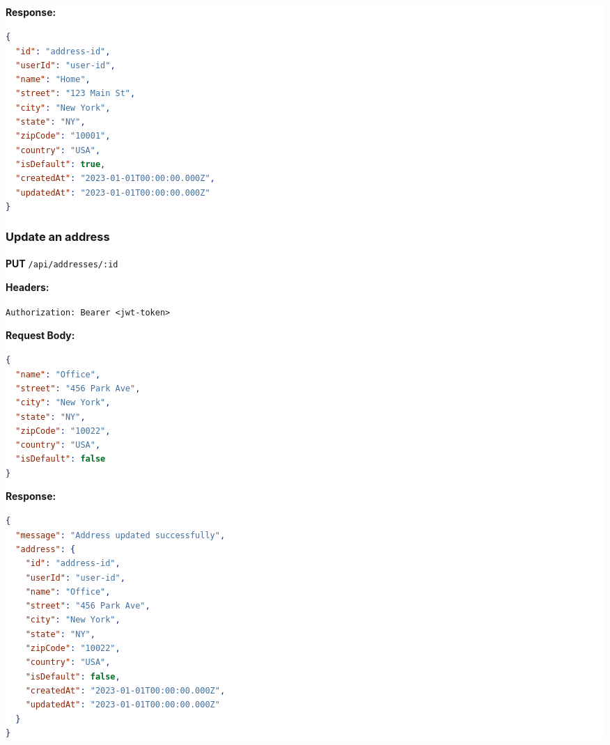 **Response:**
```json
{
  "id": "address-id",
  "userId": "user-id",
  "name": "Home",
  "street": "123 Main St",
  "city": "New York",
  "state": "NY",
  "zipCode": "10001",
  "country": "USA",
  "isDefault": true,
  "createdAt": "2023-01-01T00:00:00.000Z",
  "updatedAt": "2023-01-01T00:00:00.000Z"
}
```

### Update an address
**PUT** `/api/addresses/:id`

**Headers:**
```
Authorization: Bearer <jwt-token>
```

**Request Body:**
```json
{
  "name": "Office",
  "street": "456 Park Ave",
  "city": "New York",
  "state": "NY",
  "zipCode": "10022",
  "country": "USA",
  "isDefault": false
}
```

**Response:**
```json
{
  "message": "Address updated successfully",
  "address": {
    "id": "address-id",
    "userId": "user-id",
    "name": "Office",
    "street": "456 Park Ave",
    "city": "New York",
    "state": "NY",
    "zipCode": "10022",
    "country": "USA",
    "isDefault": false,
    "createdAt": "2023-01-01T00:00:00.000Z",
    "updatedAt": "2023-01-01T00:00:00.000Z"
  }
}
```
